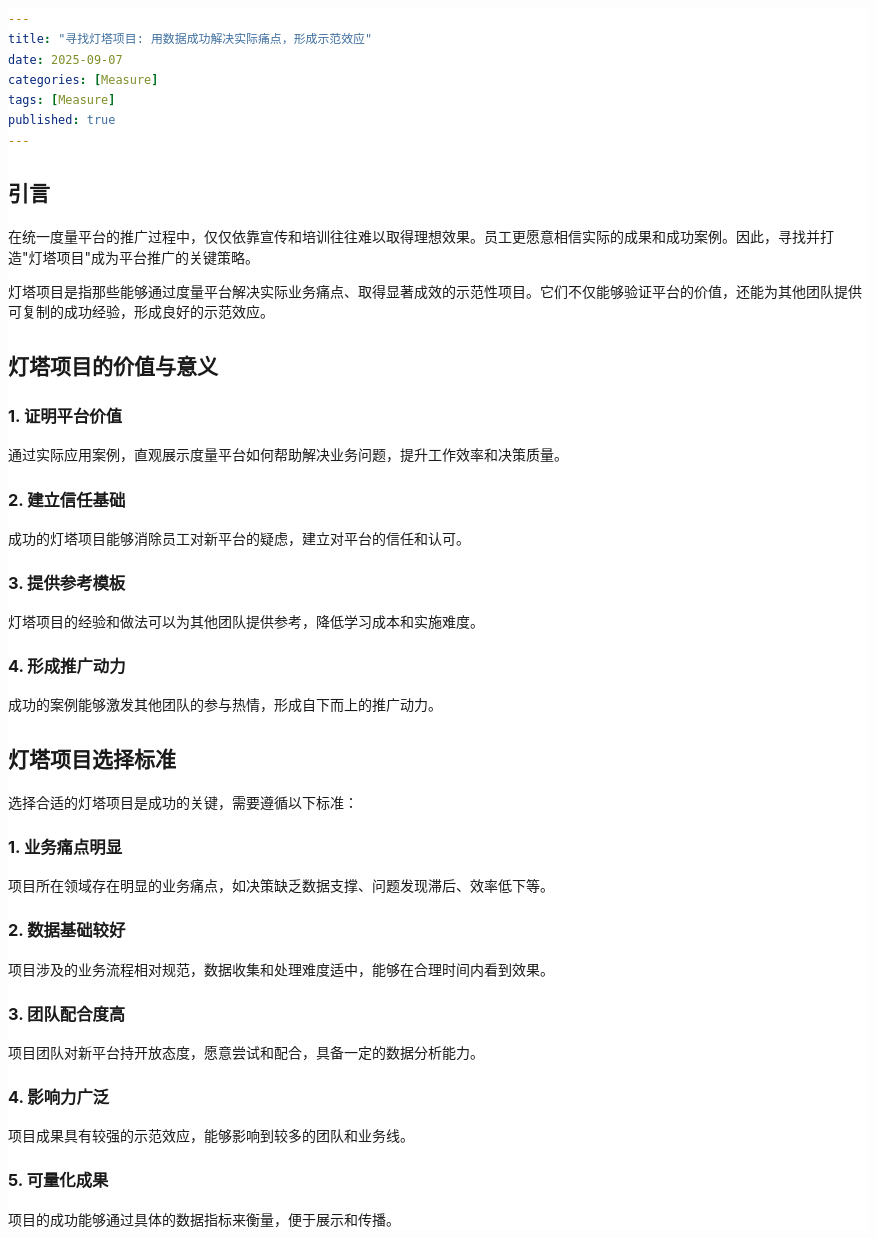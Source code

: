 ```yaml
---
title: "寻找灯塔项目: 用数据成功解决实际痛点，形成示范效应"
date: 2025-09-07
categories: [Measure]
tags: [Measure]
published: true
---
```

## 引言

在统一度量平台的推广过程中，仅仅依靠宣传和培训往往难以取得理想效果。员工更愿意相信实际的成果和成功案例。因此，寻找并打造"灯塔项目"成为平台推广的关键策略。

灯塔项目是指那些能够通过度量平台解决实际业务痛点、取得显著成效的示范性项目。它们不仅能够验证平台的价值，还能为其他团队提供可复制的成功经验，形成良好的示范效应。

## 灯塔项目的价值与意义

### 1. 证明平台价值
通过实际应用案例，直观展示度量平台如何帮助解决业务问题，提升工作效率和决策质量。

### 2. 建立信任基础
成功的灯塔项目能够消除员工对新平台的疑虑，建立对平台的信任和认可。

### 3. 提供参考模板
灯塔项目的经验和做法可以为其他团队提供参考，降低学习成本和实施难度。

### 4. 形成推广动力
成功的案例能够激发其他团队的参与热情，形成自下而上的推广动力。

## 灯塔项目选择标准

选择合适的灯塔项目是成功的关键，需要遵循以下标准：

### 1. 业务痛点明显
项目所在领域存在明显的业务痛点，如决策缺乏数据支撑、问题发现滞后、效率低下等。

### 2. 数据基础较好
项目涉及的业务流程相对规范，数据收集和处理难度适中，能够在合理时间内看到效果。

### 3. 团队配合度高
项目团队对新平台持开放态度，愿意尝试和配合，具备一定的数据分析能力。

### 4. 影响力广泛
项目成果具有较强的示范效应，能够影响到较多的团队和业务线。

### 5. 可量化成果
项目的成功能够通过具体的数据指标来衡量，便于展示和传播。
